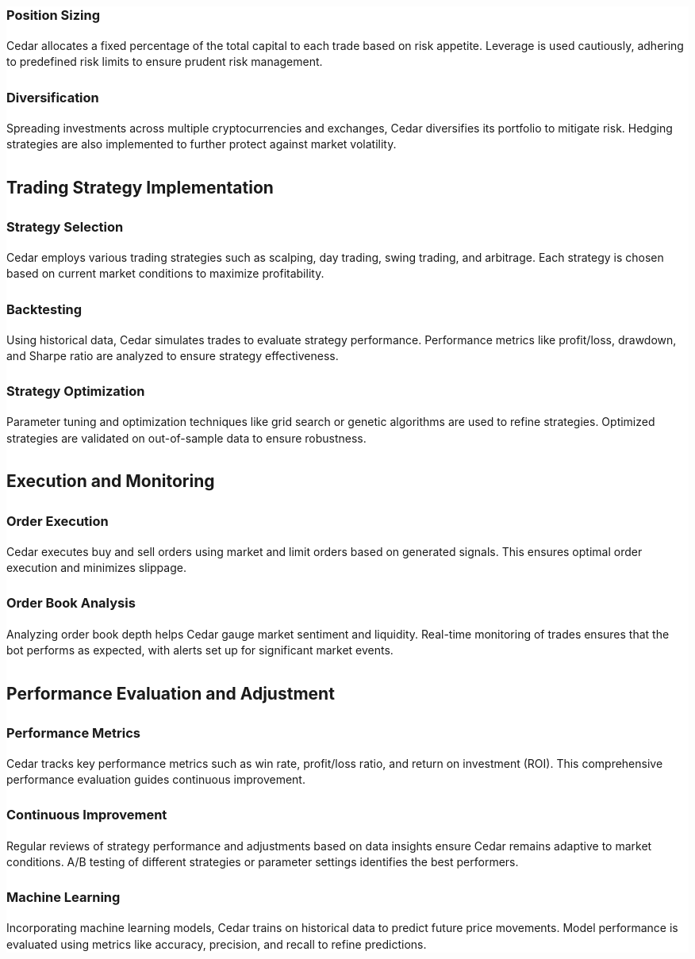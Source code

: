 ### Position Sizing
Cedar allocates a fixed percentage of the total capital to each trade based on risk appetite. Leverage is used cautiously, adhering to predefined risk limits to ensure prudent risk management.

### Diversification
Spreading investments across multiple cryptocurrencies and exchanges, Cedar diversifies its portfolio to mitigate risk. Hedging strategies are also implemented to further protect against market volatility.

## Trading Strategy Implementation

### Strategy Selection
Cedar employs various trading strategies such as scalping, day trading, swing trading, and arbitrage. Each strategy is chosen based on current market conditions to maximize profitability.

### Backtesting
Using historical data, Cedar simulates trades to evaluate strategy performance. Performance metrics like profit/loss, drawdown, and Sharpe ratio are analyzed to ensure strategy effectiveness.

### Strategy Optimization
Parameter tuning and optimization techniques like grid search or genetic algorithms are used to refine strategies. Optimized strategies are validated on out-of-sample data to ensure robustness.

## Execution and Monitoring

### Order Execution
Cedar executes buy and sell orders using market and limit orders based on generated signals. This ensures optimal order execution and minimizes slippage.

### Order Book Analysis
Analyzing order book depth helps Cedar gauge market sentiment and liquidity. Real-time monitoring of trades ensures that the bot performs as expected, with alerts set up for significant market events.

## Performance Evaluation and Adjustment

### Performance Metrics
Cedar tracks key performance metrics such as win rate, profit/loss ratio, and return on investment (ROI). This comprehensive performance evaluation guides continuous improvement.

### Continuous Improvement
Regular reviews of strategy performance and adjustments based on data insights ensure Cedar remains adaptive to market conditions. A/B testing of different strategies or parameter settings identifies the best performers.

### Machine Learning
Incorporating machine learning models, Cedar trains on historical data to predict future price movements. Model performance is evaluated using metrics like accuracy, precision, and recall to refine predictions.
